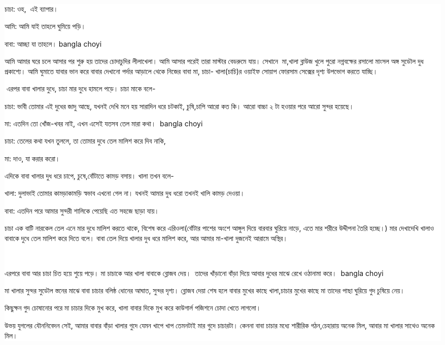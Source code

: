 চাচা: ওহ,  এই ব্যাপার।


আমি: আমি যাই তাহলে ঘুমিয়ে পড়ি।


বাবা: আচ্ছা যা তাহলে। bangla choyi




আমি আমার ঘরে চলে আসার পর শুরু হয় তাদের চোদাচুদির লীলাখেলা। আমি আসার পরেই তারা মাস্টার বেডরুমে যায়। সেখানে  মা,খালা ব্লাউজ খুলে পুরো নগ্নবক্ষের রসালো মাংসল অঙ্গ সুডৌল দুধ প্রকাশ্যে। আমি ঘুমাতে যাবার ভান করে বাবার দেখানো পর্দার আড়ালে থেকে নিজের বাবা মা, চাচা- খালা(চাচি)র ওয়াইফ সোয়াপ ফোরসাম সেক্সের দৃশ্য উপভোগ করতে যাচ্ছি। 


 এরপর বাবা খালার দুধে, চাচা মার দুধে হামলে পড়ে। চাচা মাকে বলে-


চাচা: ভাবী তোমার এই দুধের জাদু আছে, যখনই দেখি মনে হয় সারাদিন ধরে চটকাই, চুষি,চাপি আরো কত কি। আরো বাচ্চা ২ টা হওয়ার পরে আরো সুন্দর হয়েছে। 


মা: এতদিন তো খোঁজ-খবর নাই, এখন এসেই যতসব তেল মারা কথা।  bangla choyi




চাচা: তেলের কথা যখন তুললে, তা তোমার দুধে তেল মালিশ করে দিব নাকি,


মা: দাও, যা করার করো। 


এদিকে বাবা খালার দুধ ধরে চাপে, চুষে,বোঁটাতে কামড় বসায়। খালা তখন বলে- 


খালা: দুলাভাই তোমার কামড়াকামড়ি স্বভাব এখনো গেল না। যখনই আমার দুধ ধরো তখনই খালি কামড় দেওয়া। 


বাবা: এতদিন পরে আমার সুন্দরী শালিকে পেয়েছি এত সহজে ছাড়া যায়।


 
 


চাচা এক বাটি নারকেল তেল এনে মার দুধে মালিশ করতে থাকে, বিশেষ করে এরিওলা(বোঁটার পাশের অংশে আঙ্গুল দিয়ে বারবার ঘুরিয়ে নাড়ে, এতে মার শরীরে উদ্দীপনা তৈরি হচ্ছে।) মার দেখাদেখি খালাও বাবাকে দুধে তেল মালিশ করে দিতে বলে। বাবা তেল দিয়ে খালার দুধ ধরে মালিশ করে, আর আমার মা-খালা দুজনেই আরামে অস্থির। 


 


এরপরে বাবা আর চাচা চিত হয়ে শুয়ে পড়ে। মা চাচাকে আর খালা বাবাকে ব্লোজব দেয়।  তাদের খাঁড়ানো বাঁড়া দিয়ে আবার দুধের মাঝে রেখে ওঠানামা করে।  bangla choyi




মা খালার সুন্দর সুডৌল স্তনের মাঝে বাবা চাচার বলিষ্ঠ ধোনের আঘাত, সুন্দর দৃশ্য। ব্লোজব দেয়া শেষ হলে বাবার মুখের কাছে খালা,চাচার মুখের কাছে মা তাদের পাছা ঘুরিয়ে গুদ চুষিয়ে নেয়।


কিছুক্ষন গুদ চোষানোর পরে মা চাচার দিকে মুখ করে, খালা বাবার দিকে মুখ করে কাউগার্ল পজিশনে চোদা খেতে লাগলো। 


উভয় যুগলের যৌননিবেদন সেই, আমার বাবার বাঁড়া খালার গুদে যেমন খাপে খাপ তেমনটাই মার গুদে চাচারটা। কেননা বাবা চাচার মধ্যে শারীরিক গঠন,চেহারায় অনেক মিল, আবার মা খালার সাথেও অনেক মিল। 
